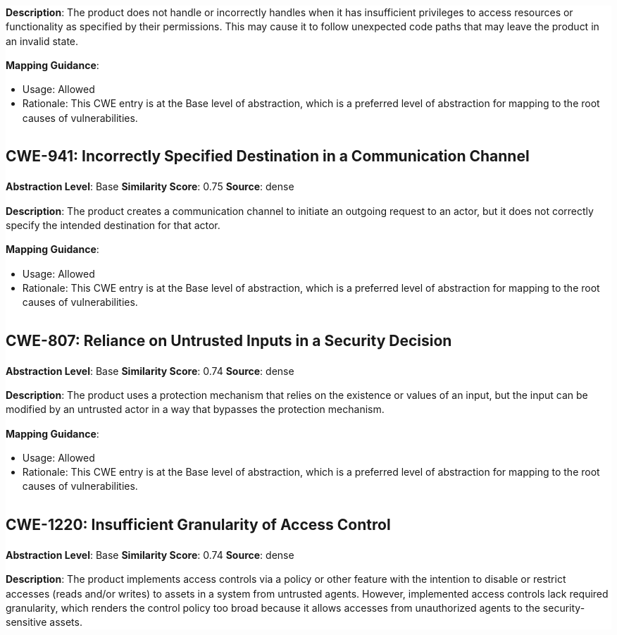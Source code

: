 **Description**:
The product does not handle or incorrectly handles when it has insufficient privileges to access resources or functionality as specified by their permissions. This may cause it to follow unexpected code paths that may leave the product in an invalid state.

**Mapping Guidance**:
- Usage: Allowed
- Rationale: This CWE entry is at the Base level of abstraction, which is a preferred level of abstraction for mapping to the root causes of vulnerabilities.



## CWE-941: Incorrectly Specified Destination in a Communication Channel
**Abstraction Level**: Base
**Similarity Score**: 0.75
**Source**: dense

**Description**:
The product creates a communication channel to initiate an outgoing request to an actor, but it does not correctly specify the intended destination for that actor.

**Mapping Guidance**:
- Usage: Allowed
- Rationale: This CWE entry is at the Base level of abstraction, which is a preferred level of abstraction for mapping to the root causes of vulnerabilities.



## CWE-807: Reliance on Untrusted Inputs in a Security Decision
**Abstraction Level**: Base
**Similarity Score**: 0.74
**Source**: dense

**Description**:
The product uses a protection mechanism that relies on the existence or values of an input, but the input can be modified by an untrusted actor in a way that bypasses the protection mechanism.

**Mapping Guidance**:
- Usage: Allowed
- Rationale: This CWE entry is at the Base level of abstraction, which is a preferred level of abstraction for mapping to the root causes of vulnerabilities.



## CWE-1220: Insufficient Granularity of Access Control
**Abstraction Level**: Base
**Similarity Score**: 0.74
**Source**: dense

**Description**:
The product implements access controls via a policy or other feature with the intention to disable or restrict accesses (reads and/or writes) to assets in a system from untrusted agents. However, implemented access controls lack required granularity, which renders the control policy too broad because it allows accesses from unauthorized agents to the security-sensitive assets.
